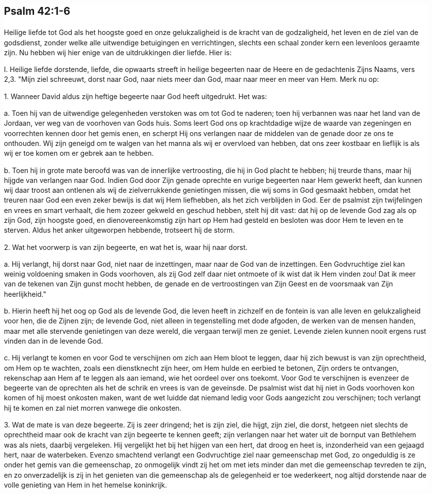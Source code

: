 ## Psalm 42:1-6 
Heilige liefde tot God als het hoogste goed en onze gelukzaligheid is de kracht van de godzaligheid, het leven en de ziel van de godsdienst, zonder welke alle uitwendige betuigingen en verrichtingen, slechts een schaal zonder kern een levenloos geraamte zijn. Nu hebben wij hier enige van de uitdrukkingen dier liefde. Hier is:

I. Heilige liefde dorstende, liefde, die opwaarts streeft in heilige begeerten naar de Heere en de gedachtenis Zijns Naams, vers 2,3. "Mijn ziel schreeuwt, dorst naar God, naar niets meer dan God, maar naar meer en meer van Hem. Merk nu op:

1\. Wanneer David aldus zijn heftige begeerte naar God heeft uitgedrukt. Het was: 

a. Toen hij van de uitwendige gelegenheden verstoken was om tot God te naderen; toen hij verbannen was naar het land van de Jordaan, ver weg van de voorhoven van Gods huis. Soms leert God ons op krachtdadige wijze de waarde van zegeningen en voorrechten kennen door het gemis enen, en scherpt Hij ons verlangen naar de middelen van de genade door ze ons te onthouden. Wij zijn geneigd om te walgen van het manna als wij er overvloed van hebben, dat ons zeer kostbaar en lieflijk is als wij er toe komen om er gebrek aan te hebben.

b. Toen hij in grote mate beroofd was van de innerlijke vertroosting, die hij in God placht te hebben; hij treurde thans, maar hij hijgde van verlangen naar God. Indien God door Zijn genade oprechte en vurige begeerten naar Hem gewerkt heeft, dan kunnen wij daar troost aan ontlenen als wij de zielverrukkende genietingen missen, die wij soms in God gesmaakt hebben, omdat het treuren naar God een even zeker bewijs is dat wij Hem liefhebben, als het zich verblijden in God. Eer de psalmist zijn twijfelingen en vrees en smart verhaalt, die hem zozeer gekweld en geschud hebben, stelt hij dit vast: dat hij op de levende God zag als op zijn God, zijn hoogste goed, en dienovereenkomstig zijn hart op Hem had gesteld en besloten was door Hem te leven en te sterven. Aldus het anker uitgeworpen hebbende, trotseert hij de storm.

2\. Wat het voorwerp is van zijn begeerte, en wat het is, waar hij naar dorst.

a. Hij verlangt, hij dorst naar God, niet naar de inzettingen, maar naar de God van de inzettingen. Een Godvruchtige ziel kan weinig voldoening smaken in Gods voorhoven, als zij God zelf daar niet ontmoete of ik wist dat ik Hem vinden zou! Dat ik meer van de tekenen van Zijn gunst mocht hebben, de genade en de vertroostingen van Zijn Geest en de voorsmaak van Zijn heerlijkheid." 

b. Hierin heeft hij het oog op God als de levende God, die leven heeft in zichzelf en de fontein is van alle leven en gelukzaligheid voor hen, die de Zijnen zijn; de levende God, niet alleen in tegenstelling met dode afgoden, de werken van de mensen handen, maar met alle stervende genietingen van deze wereld, die vergaan terwijl men ze geniet. Levende zielen kunnen nooit ergens rust vinden dan in de levende God.

c. Hij verlangt te komen en voor God te verschijnen om zich aan Hem bloot te leggen, daar hij zich bewust is van zijn oprechtheid, om Hem op te wachten, zoals een dienstknecht zijn heer, om Hem hulde en eerbied te betonen, Zijn orders te ontvangen, rekenschap aan Hem af te leggen als aan iemand, wie het oordeel over ons toekomt. Voor God te verschijnen is evenzeer de begeerte van de oprechten als het de schrik en vrees is van de geveinsde. De psalmist wist dat hij niet in Gods voorhoven kon komen of hij moest onkosten maken, want de wet luidde dat niemand ledig voor Gods aangezicht zou verschijnen; toch verlangt hij te komen en zal niet morren vanwege die onkosten.

3\. Wat de mate is van deze begeerte. Zij is zeer dringend; het is zijn ziel, die hijgt, zijn ziel, die dorst, hetgeen niet slechts de oprechtheid maar ook de kracht van zijn begeerte te kennen geeft; zijn verlangen naar het water uit de bornput van Bethlehem was als niets, daarbij vergeleken. Hij vergelijkt het bij het hijgen van een hert, dat droog en heet is, inzonderheid van een gejaagd hert, naar de waterbeken. Evenzo smachtend verlangt een Godvruchtige ziel naar gemeenschap met God, zo ongeduldig is ze onder het gemis van die gemeenschap, zo onmogelijk vindt zij het om met iets minder dan met die gemeenschap tevreden te zijn, en zo onverzadelijk is zij in het genieten van die gemeenschap als de gelegenheid er toe wederkeert, nog altijd dorstende naar de volle genieting van Hem in het hemelse koninkrijk.
